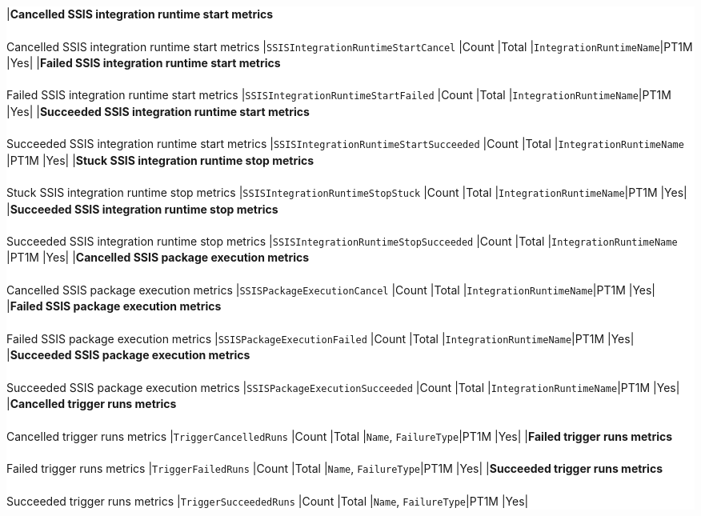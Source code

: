 |**Cancelled SSIS integration runtime start metrics**<br><br>Cancelled SSIS integration runtime start metrics |`SSISIntegrationRuntimeStartCancel` |Count |Total |`IntegrationRuntimeName`|PT1M |Yes|
|**Failed SSIS integration runtime start metrics**<br><br>Failed SSIS integration runtime start metrics |`SSISIntegrationRuntimeStartFailed` |Count |Total |`IntegrationRuntimeName`|PT1M |Yes|
|**Succeeded SSIS integration runtime start metrics**<br><br>Succeeded SSIS integration runtime start metrics |`SSISIntegrationRuntimeStartSucceeded` |Count |Total |`IntegrationRuntimeName`|PT1M |Yes|
|**Stuck SSIS integration runtime stop metrics**<br><br>Stuck SSIS integration runtime stop metrics |`SSISIntegrationRuntimeStopStuck` |Count |Total |`IntegrationRuntimeName`|PT1M |Yes|
|**Succeeded SSIS integration runtime stop metrics**<br><br>Succeeded SSIS integration runtime stop metrics |`SSISIntegrationRuntimeStopSucceeded` |Count |Total |`IntegrationRuntimeName`|PT1M |Yes|
|**Cancelled SSIS package execution metrics**<br><br>Cancelled SSIS package execution metrics |`SSISPackageExecutionCancel` |Count |Total |`IntegrationRuntimeName`|PT1M |Yes|
|**Failed SSIS package execution metrics**<br><br>Failed SSIS package execution metrics |`SSISPackageExecutionFailed` |Count |Total |`IntegrationRuntimeName`|PT1M |Yes|
|**Succeeded SSIS package execution metrics**<br><br>Succeeded SSIS package execution metrics |`SSISPackageExecutionSucceeded` |Count |Total |`IntegrationRuntimeName`|PT1M |Yes|
|**Cancelled trigger runs metrics**<br><br>Cancelled trigger runs metrics |`TriggerCancelledRuns` |Count |Total |`Name`, `FailureType`|PT1M |Yes|
|**Failed trigger runs metrics**<br><br>Failed trigger runs metrics |`TriggerFailedRuns` |Count |Total |`Name`, `FailureType`|PT1M |Yes|
|**Succeeded trigger runs metrics**<br><br>Succeeded trigger runs metrics |`TriggerSucceededRuns` |Count |Total |`Name`, `FailureType`|PT1M |Yes|